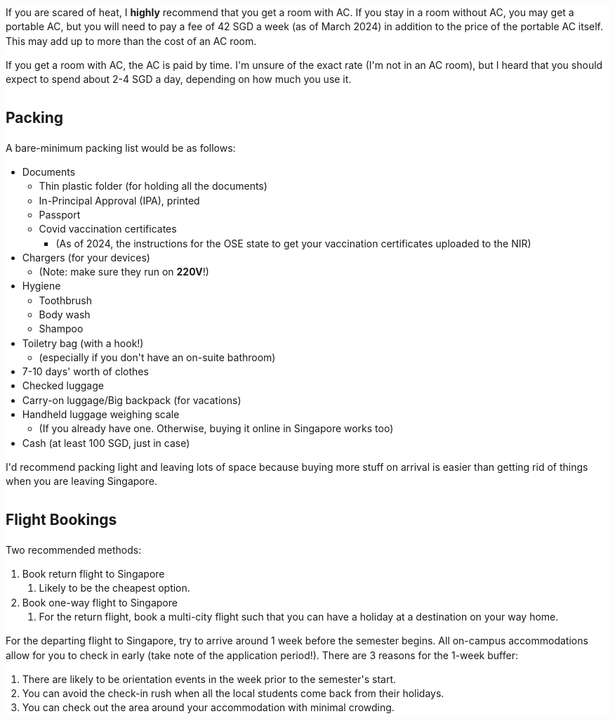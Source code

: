 If you are scared of heat, I **highly** recommend that you get a room with AC. If you stay in a room without AC, you may get a portable AC, but you will need to pay a fee of 42 SGD a week (as of March 2024) in addition to the price of the portable AC itself. This may add up to more than the cost of an AC room.

If you get a room with AC, the AC is paid by time. I'm unsure of the exact rate (I'm not in an AC room), but I heard that you should expect to spend about 2-4 SGD a day, depending on how much you use it.

## Packing

A bare-minimum packing list would be as follows:
- Documents
	- Thin plastic folder (for holding all the documents)
	- In-Principal Approval (IPA), printed
	- Passport
	- Covid vaccination certificates
		- (As of 2024, the instructions for the OSE state to get your vaccination certificates uploaded to the NIR)
- Chargers (for your devices)
	- (Note: make sure they run on **220V**!)
- Hygiene
	- Toothbrush
	- Body wash
	- Shampoo
- Toiletry bag (with a hook!)
	- (especially if you don't have an on-suite bathroom)
- 7-10 days' worth of clothes
- Checked luggage
- Carry-on luggage/Big backpack (for vacations)
- Handheld luggage weighing scale
	- (If you already have one. Otherwise, buying it online in Singapore works too)
- Cash (at least 100 SGD, just in case)

I'd recommend packing light and leaving lots of space because buying more stuff on arrival is easier than getting rid of things when you are leaving Singapore.

## Flight Bookings

Two recommended methods:
1. Book return flight to Singapore
	1. Likely to be the cheapest option.
2. Book one-way flight to Singapore
	1. For the return flight, book a multi-city flight such that you can have a holiday at a destination on your way home.

For the departing flight to Singapore, try to arrive around 1 week before the semester begins. All on-campus accommodations allow for you to check in early (take note of the application period!). There are 3 reasons for the 1-week buffer:
1. There are likely to be orientation events in the week prior to the semester's start.
2. You can avoid the check-in rush when all the local students come back from their holidays.
3. You can check out the area around your accommodation with minimal crowding.
